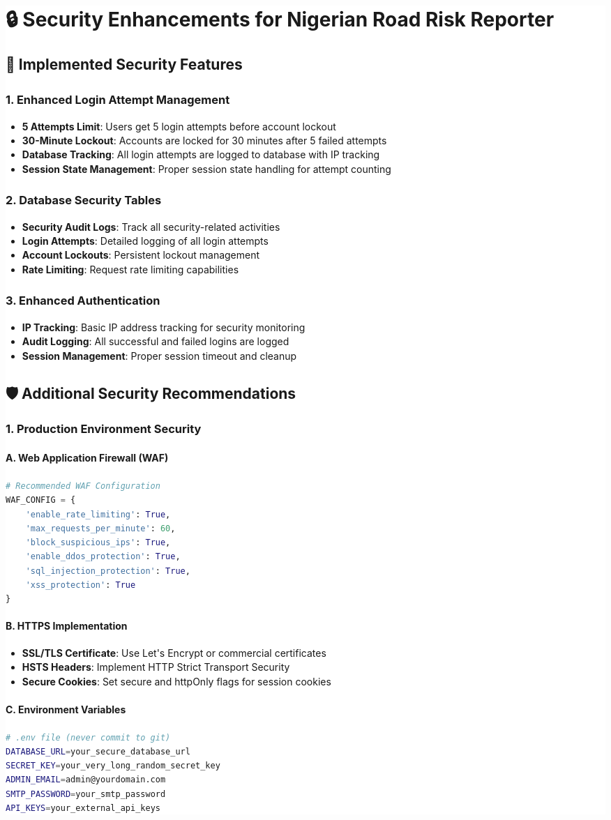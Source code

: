 # 🔒 Security Enhancements for Nigerian Road Risk Reporter

## 🚀 Implemented Security Features

### 1. Enhanced Login Attempt Management
- **5 Attempts Limit**: Users get 5 login attempts before account lockout
- **30-Minute Lockout**: Accounts are locked for 30 minutes after 5 failed attempts
- **Database Tracking**: All login attempts are logged to database with IP tracking
- **Session State Management**: Proper session state handling for attempt counting

### 2. Database Security Tables
- **Security Audit Logs**: Track all security-related activities
- **Login Attempts**: Detailed logging of all login attempts
- **Account Lockouts**: Persistent lockout management
- **Rate Limiting**: Request rate limiting capabilities

### 3. Enhanced Authentication
- **IP Tracking**: Basic IP address tracking for security monitoring
- **Audit Logging**: All successful and failed logins are logged
- **Session Management**: Proper session timeout and cleanup

## 🛡️ Additional Security Recommendations

### 1. Production Environment Security

#### A. Web Application Firewall (WAF)
```python
# Recommended WAF Configuration
WAF_CONFIG = {
    'enable_rate_limiting': True,
    'max_requests_per_minute': 60,
    'block_suspicious_ips': True,
    'enable_ddos_protection': True,
    'sql_injection_protection': True,
    'xss_protection': True
}
```

#### B. HTTPS Implementation
- **SSL/TLS Certificate**: Use Let's Encrypt or commercial certificates
- **HSTS Headers**: Implement HTTP Strict Transport Security
- **Secure Cookies**: Set secure and httpOnly flags for session cookies

#### C. Environment Variables
```bash
# .env file (never commit to git)
DATABASE_URL=your_secure_database_url
SECRET_KEY=your_very_long_random_secret_key
ADMIN_EMAIL=admin@yourdomain.com
SMTP_PASSWORD=your_smtp_password
API_KEYS=your_external_api_keys
```
